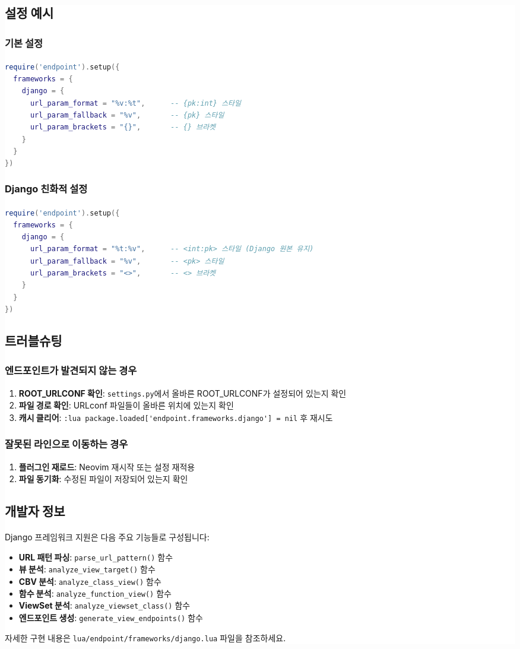 ## 설정 예시

### 기본 설정

```lua
require('endpoint').setup({
  frameworks = {
    django = {
      url_param_format = "%v:%t",      -- {pk:int} 스타일
      url_param_fallback = "%v",       -- {pk} 스타일
      url_param_brackets = "{}",       -- {} 브라켓
    }
  }
})
```

### Django 친화적 설정

```lua
require('endpoint').setup({
  frameworks = {
    django = {
      url_param_format = "%t:%v",      -- <int:pk> 스타일 (Django 원본 유지)
      url_param_fallback = "%v",       -- <pk> 스타일
      url_param_brackets = "<>",       -- <> 브라켓
    }
  }
})
```

## 트러블슈팅

### 엔드포인트가 발견되지 않는 경우

1. **ROOT_URLCONF 확인**: `settings.py`에서 올바른 ROOT_URLCONF가 설정되어 있는지 확인
2. **파일 경로 확인**: URLconf 파일들이 올바른 위치에 있는지 확인
3. **캐시 클리어**: `:lua package.loaded['endpoint.frameworks.django'] = nil` 후 재시도

### 잘못된 라인으로 이동하는 경우

1. **플러그인 재로드**: Neovim 재시작 또는 설정 재적용
2. **파일 동기화**: 수정된 파일이 저장되어 있는지 확인

## 개발자 정보

Django 프레임워크 지원은 다음 주요 기능들로 구성됩니다:

- **URL 패턴 파싱**: `parse_url_pattern()` 함수
- **뷰 분석**: `analyze_view_target()` 함수
- **CBV 분석**: `analyze_class_view()` 함수
- **함수 분석**: `analyze_function_view()` 함수
- **ViewSet 분석**: `analyze_viewset_class()` 함수
- **엔드포인트 생성**: `generate_view_endpoints()` 함수

자세한 구현 내용은 `lua/endpoint/frameworks/django.lua` 파일을 참조하세요.